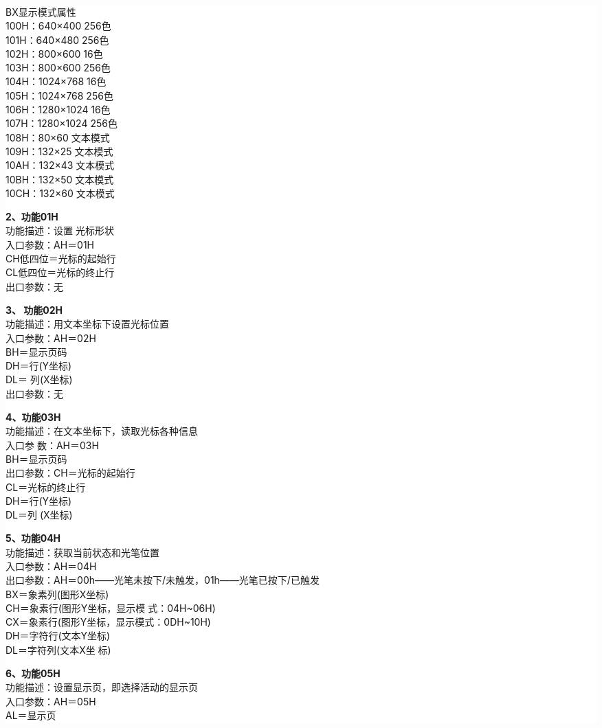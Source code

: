 BX显示模式属性  
100H：640×400 256色  
101H：640×480 256色  
102H：800×600 16色  
103H：800×600 256色  
104H：1024×768 16色  
105H：1024×768 256色   
106H：1280×1024 16色  
107H：1280×1024 256色  
108H：80×60 文本模式  
109H：132×25 文本模式  
10AH：132×43 文本模式    
10BH：132×50 文本模式  
10CH：132×60 文本模式  

__2、功能01H__  
功能描述：设置 光标形状  
入口参数：AH＝01H  
CH低四位＝光标的起始行  
CL低四位＝光标的终止行  
出口参数：无  

__3、 功能02H__  
功能描述：用文本坐标下设置光标位置  
入口参数：AH＝02H   
BH＝显示页码  
DH＝行(Y坐标)  
DL＝ 列(X坐标)  
出口参数：无  

__4、功能03H__  
功能描述：在文本坐标下，读取光标各种信息  
入口参 数：AH＝03H  
BH＝显示页码  
出口参数：CH＝光标的起始行  
CL＝光标的终止行  
DH＝行(Y坐标)  
DL＝列 (X坐标)  

__5、功能04H__  
功能描述：获取当前状态和光笔位置  
入口参数：AH＝04H  
出口参数：AH＝00h——光笔未按下/未触发，01h——光笔已按下/已触发  
BX＝象素列(图形X坐标)  
CH＝象素行(图形Y坐标，显示模 式：04H~06H)  
CX＝象素行(图形Y坐标，显示模式：0DH~10H)  
DH＝字符行(文本Y坐标)  
DL＝字符列(文本X坐 标)  

__6、功能05H__  
功能描述：设置显示页，即选择活动的显示页  
入口参数：AH＝05H  
AL＝显示页  

